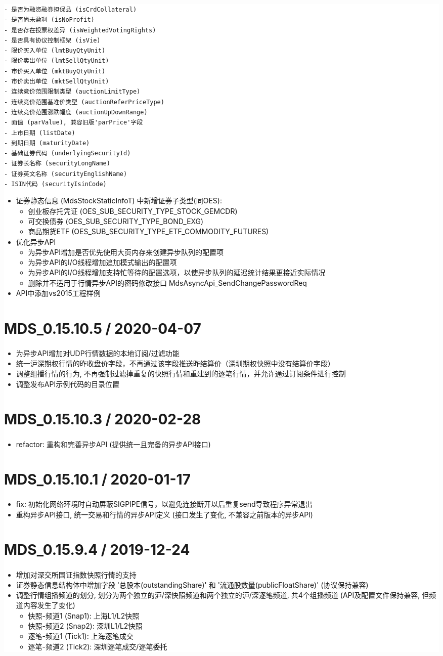     - 是否为融资融券担保品 (isCrdCollateral)
    - 是否尚未盈利 (isNoProfit)
    - 是否存在投票权差异 (isWeightedVotingRights)
    - 是否具有协议控制框架 (isVie)
    - 限价买入单位 (lmtBuyQtyUnit)
    - 限价卖出单位 (lmtSellQtyUnit)
    - 市价买入单位 (mktBuyQtyUnit)
    - 市价卖出单位 (mktSellQtyUnit)
    - 连续竞价范围限制类型 (auctionLimitType)
    - 连续竞价范围基准价类型 (auctionReferPriceType)
    - 连续竞价范围涨跌幅度 (auctionUpDownRange)
    - 面值 (parValue), 兼容旧版'parPrice'字段
    - 上市日期 (listDate)
    - 到期日期 (maturityDate)
    - 基础证券代码 (underlyingSecurityId)
    - 证券长名称 (securityLongName)
    - 证券英文名称 (securityEnglishName)
    - ISIN代码 (securityIsinCode)
  * 证券静态信息 (MdsStockStaticInfoT) 中新增证券子类型(同OES):
    - 创业板存托凭证 (OES_SUB_SECURITY_TYPE_STOCK_GEMCDR)
    - 可交换债券 (OES_SUB_SECURITY_TYPE_BOND_EXG)
    - 商品期货ETF (OES_SUB_SECURITY_TYPE_ETF_COMMODITY_FUTURES)
  * 优化异步API
    - 为异步API增加是否优先使用大页内存来创建异步队列的配置项
    - 为异步API的I/O线程增加追加模式输出的配置项
    - 为异步API的I/O线程增加支持忙等待的配置选项，以使异步队列的延迟统计结果更接近实际情况
    - 删除并不适用于行情异步API的密码修改接口 MdsAsyncApi_SendChangePasswordReq
  * API中添加vs2015工程样例

MDS_0.15.10.5 / 2020-04-07
==============================================

  * 为异步API增加对UDP行情数据的本地订阅/过滤功能
  * 统一沪深期权行情的昨收盘价字段，不再通过该字段推送昨结算价（深圳期权快照中没有结算价字段）
  * 调整组播行情的行为, 不再强制过滤掉重复的快照行情和重建到的逐笔行情，并允许通过订阅条件进行控制
  * 调整发布API示例代码的目录位置

MDS_0.15.10.3 / 2020-02-28
==============================================

  * refactor: 重构和完善异步API (提供统一且完备的异步API接口)

MDS_0.15.10.1 / 2020-01-17
==============================================

  * fix: 初始化网络环境时自动屏蔽SIGPIPE信号，以避免连接断开以后重复send导致程序异常退出
  * 重构异步API接口, 统一交易和行情的异步API定义 (接口发生了变化, 不兼容之前版本的异步API)

MDS_0.15.9.4 / 2019-12-24
==============================================

  * 增加对深交所国证指数快照行情的支持
  * 证券静态信息结构体中增加字段 '总股本(outstandingShare)' 和 '流通股数量(publicFloatShare)' (协议保持兼容)
  * 调整行情组播频道的划分, 划分为两个独立的沪/深快照频道和两个独立的沪/深逐笔频道, 共4个组播频道 (API及配置文件保持兼容, 但频道内容发生了变化)
    - 快照-频道1 (Snap1): 上海L1/L2快照
    - 快照-频道2 (Snap2): 深圳L1/L2快照
    - 逐笔-频道1 (Tick1): 上海逐笔成交
    - 逐笔-频道2 (Tick2): 深圳逐笔成交/逐笔委托
